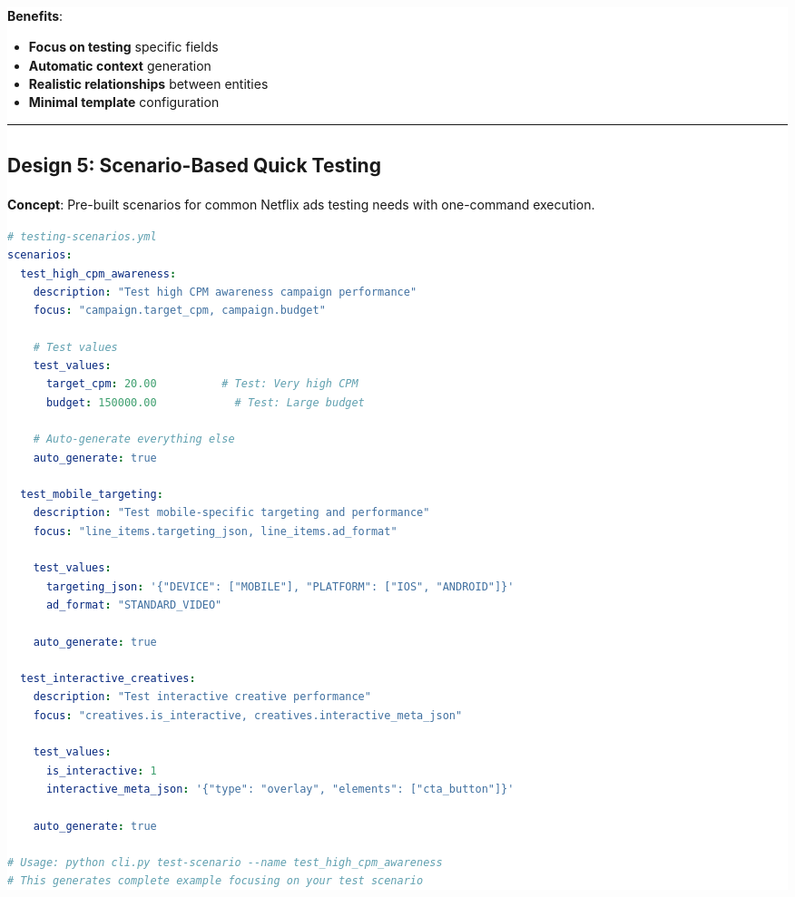 ```yaml
```

**Benefits**:
- **Focus on testing** specific fields
- **Automatic context** generation
- **Realistic relationships** between entities
- **Minimal template** configuration

---

## Design 5: **Scenario-Based Quick Testing**

**Concept**: Pre-built scenarios for common Netflix ads testing needs with one-command execution.

```yaml
# testing-scenarios.yml
scenarios:
  test_high_cpm_awareness:
    description: "Test high CPM awareness campaign performance"
    focus: "campaign.target_cpm, campaign.budget"
    
    # Test values
    test_values:
      target_cpm: 20.00          # Test: Very high CPM
      budget: 150000.00            # Test: Large budget
    
    # Auto-generate everything else
    auto_generate: true
    
  test_mobile_targeting:
    description: "Test mobile-specific targeting and performance"
    focus: "line_items.targeting_json, line_items.ad_format"
    
    test_values:
      targeting_json: '{"DEVICE": ["MOBILE"], "PLATFORM": ["IOS", "ANDROID"]}'
      ad_format: "STANDARD_VIDEO"
    
    auto_generate: true
    
  test_interactive_creatives:
    description: "Test interactive creative performance"
    focus: "creatives.is_interactive, creatives.interactive_meta_json"
    
    test_values:
      is_interactive: 1
      interactive_meta_json: '{"type": "overlay", "elements": ["cta_button"]}'
    
    auto_generate: true

# Usage: python cli.py test-scenario --name test_high_cpm_awareness
# This generates complete example focusing on your test scenario
```
